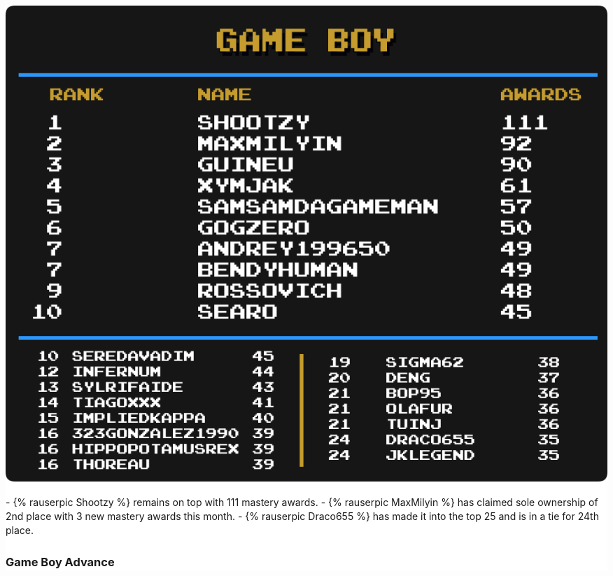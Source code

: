   <img src="img/TopMasteries/GAME_BOY.png" />
</p>
- {% rauserpic Shootzy %} remains on top with 111 mastery awards.
- {% rauserpic MaxMilyin %} has claimed sole ownership of 2nd place with 3 new mastery awards this month.
- {% rauserpic Draco655 %} has made it into the top 25 and is in a tie for 24th place.

### Game Boy Advance

<p align="center">
